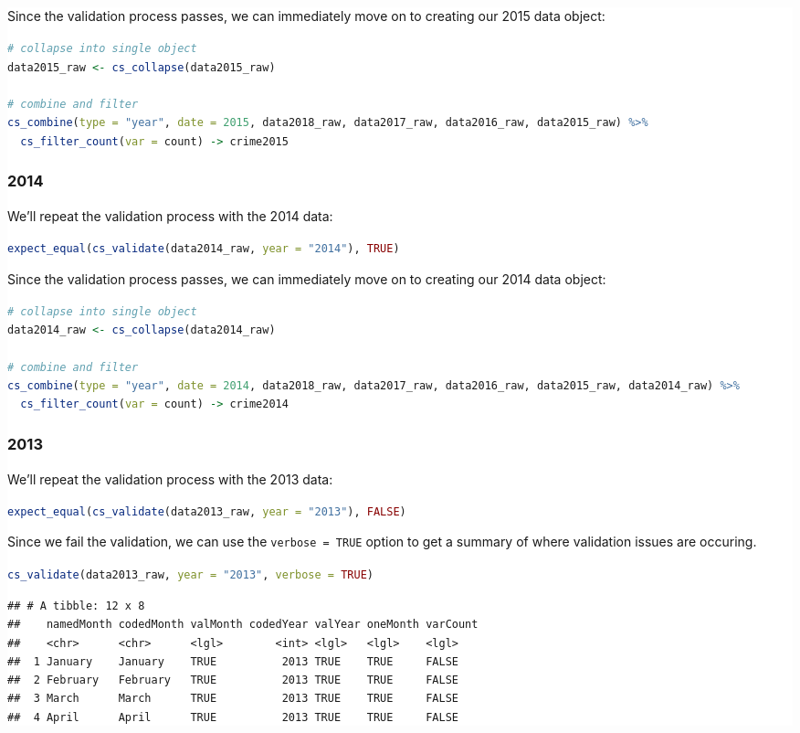 Since the validation process passes, we can immediately move on to
creating our 2015 data object:

``` r
# collapse into single object
data2015_raw <- cs_collapse(data2015_raw)

# combine and filter
cs_combine(type = "year", date = 2015, data2018_raw, data2017_raw, data2016_raw, data2015_raw) %>%
  cs_filter_count(var = count) -> crime2015
```

### 2014

We’ll repeat the validation process with the 2014 data:

``` r
expect_equal(cs_validate(data2014_raw, year = "2014"), TRUE)
```

Since the validation process passes, we can immediately move on to
creating our 2014 data object:

``` r
# collapse into single object
data2014_raw <- cs_collapse(data2014_raw)

# combine and filter
cs_combine(type = "year", date = 2014, data2018_raw, data2017_raw, data2016_raw, data2015_raw, data2014_raw) %>%
  cs_filter_count(var = count) -> crime2014
```

### 2013

We’ll repeat the validation process with the 2013 data:

``` r
expect_equal(cs_validate(data2013_raw, year = "2013"), FALSE)
```

Since we fail the validation, we can use the `verbose = TRUE` option to
get a summary of where validation issues are occuring.

``` r
cs_validate(data2013_raw, year = "2013", verbose = TRUE)
```

    ## # A tibble: 12 x 8
    ##    namedMonth codedMonth valMonth codedYear valYear oneMonth varCount
    ##    <chr>      <chr>      <lgl>        <int> <lgl>   <lgl>    <lgl>   
    ##  1 January    January    TRUE          2013 TRUE    TRUE     FALSE   
    ##  2 February   February   TRUE          2013 TRUE    TRUE     FALSE   
    ##  3 March      March      TRUE          2013 TRUE    TRUE     FALSE   
    ##  4 April      April      TRUE          2013 TRUE    TRUE     FALSE   
